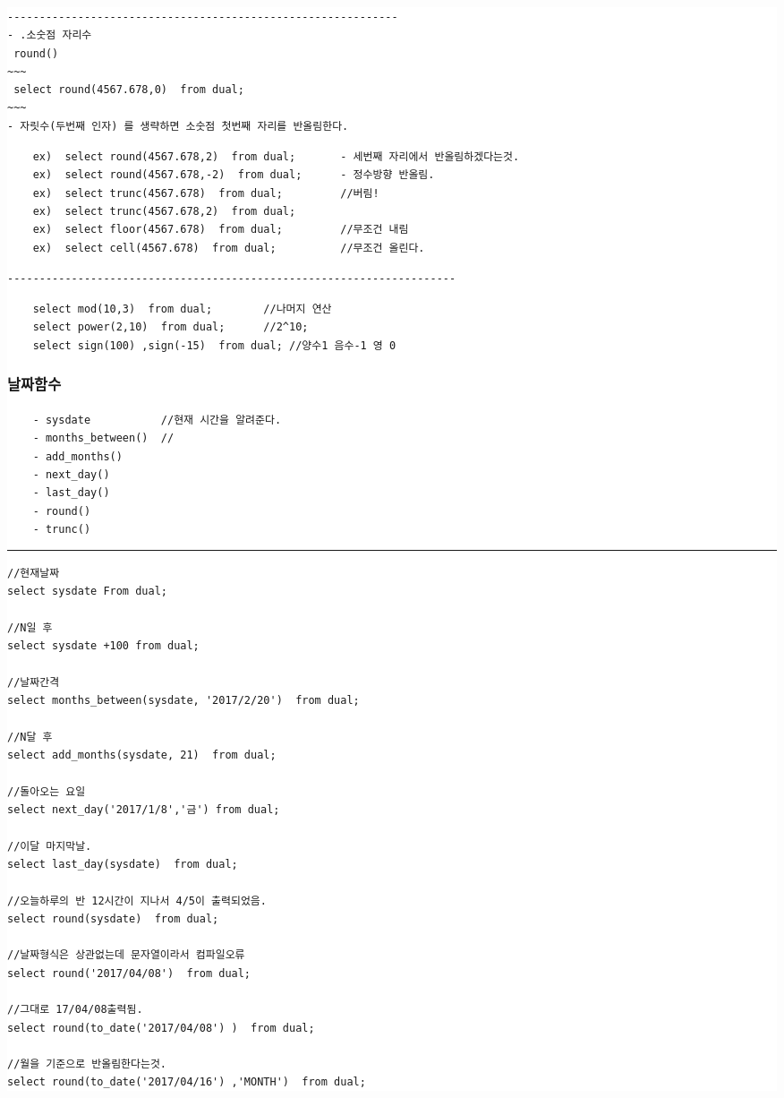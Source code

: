 	-------------------------------------------------------------
	- .소숫점 자리수
	 round() 
	~~~
	 select round(4567.678,0)  from dual;
	~~~
	- 자릿수(두번째 인자) 를 생략하면 소숫점 첫번째 자리를 반올림한다.
~~~
	ex)  select round(4567.678,2)  from dual;		- 세번째 자리에서 반올림하겠다는것.
	ex)  select round(4567.678,-2)  from dual;		- 정수방향 반올림.
	ex)  select trunc(4567.678)  from dual;			//버림!
	ex)  select trunc(4567.678,2)  from dual;
	ex)  select floor(4567.678)  from dual;			//무조건 내림
	ex)  select cell(4567.678)  from dual;			//무조건 올린다.
~~~

	----------------------------------------------------------------------
~~~
	select mod(10,3)  from dual;		//나머지 연산
	select power(2,10)  from dual;		//2^10;
	select sign(100) ,sign(-15)  from dual;	//양수1 음수-1 영 0
~~~





  ### 날짜함수
		- sysdate			//현재 시간을 알려준다.
		- months_between() 	//
		- add_months() 		
		- next_day() 
		- last_day() 
		- round() 
		- trunc() 
------------------------------------------------------------------
~~~
//현재날짜
select sysdate From dual;				

//N일 후
select sysdate +100 from dual;			

//날짜간격
select months_between(sysdate, '2017/2/20')  from dual;	

//N달 후
select add_months(sysdate, 21)  from dual;	

//돌아오는 요일
select next_day('2017/1/8','금') from dual; 		

//이달 마지막날.
select last_day(sysdate)  from dual;		

//오늘하루의 반 12시간이 지나서 4/5이 출력되었음.
select round(sysdate)  from dual;			

//날짜형식은 상관없는데 문자열이라서 컴파일오류
select round('2017/04/08')  from dual;			

//그대로 17/04/08출력됨.
select round(to_date('2017/04/08') )  from dual;	

//월을 기준으로 반올림한다는것.
select round(to_date('2017/04/16') ,'MONTH')  from dual;	
~~~